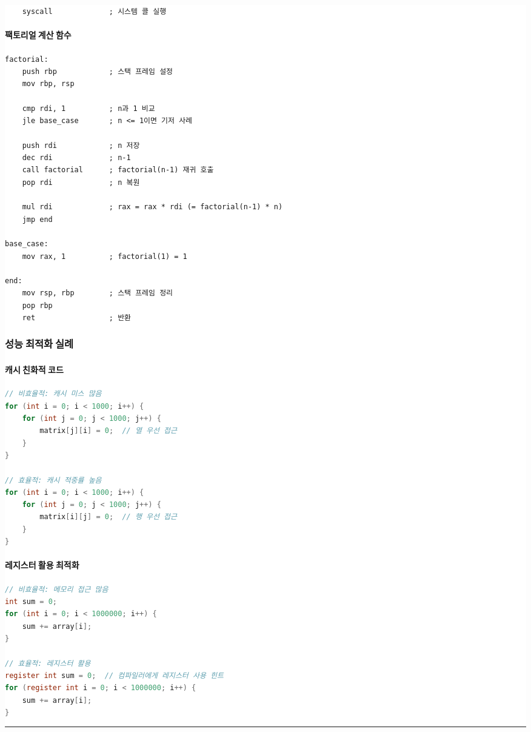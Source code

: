 ```assembly
    syscall             ; 시스템 콜 실행
```

#### 팩토리얼 계산 함수
```assembly
factorial:
    push rbp            ; 스택 프레임 설정
    mov rbp, rsp
    
    cmp rdi, 1          ; n과 1 비교
    jle base_case       ; n <= 1이면 기저 사례
    
    push rdi            ; n 저장
    dec rdi             ; n-1
    call factorial      ; factorial(n-1) 재귀 호출
    pop rdi             ; n 복원
    
    mul rdi             ; rax = rax * rdi (= factorial(n-1) * n)
    jmp end
    
base_case:
    mov rax, 1          ; factorial(1) = 1
    
end:
    mov rsp, rbp        ; 스택 프레임 정리
    pop rbp
    ret                 ; 반환
```

### 성능 최적화 실례

#### 캐시 친화적 코드
```c
// 비효율적: 캐시 미스 많음
for (int i = 0; i < 1000; i++) {
    for (int j = 0; j < 1000; j++) {
        matrix[j][i] = 0;  // 열 우선 접근
    }
}

// 효율적: 캐시 적중률 높음  
for (int i = 0; i < 1000; i++) {
    for (int j = 0; j < 1000; j++) {
        matrix[i][j] = 0;  // 행 우선 접근
    }
}
```

#### 레지스터 활용 최적화
```c
// 비효율적: 메모리 접근 많음
int sum = 0;
for (int i = 0; i < 1000000; i++) {
    sum += array[i];
}

// 효율적: 레지스터 활용
register int sum = 0;  // 컴파일러에게 레지스터 사용 힌트
for (register int i = 0; i < 1000000; i++) {
    sum += array[i];
}
```

---